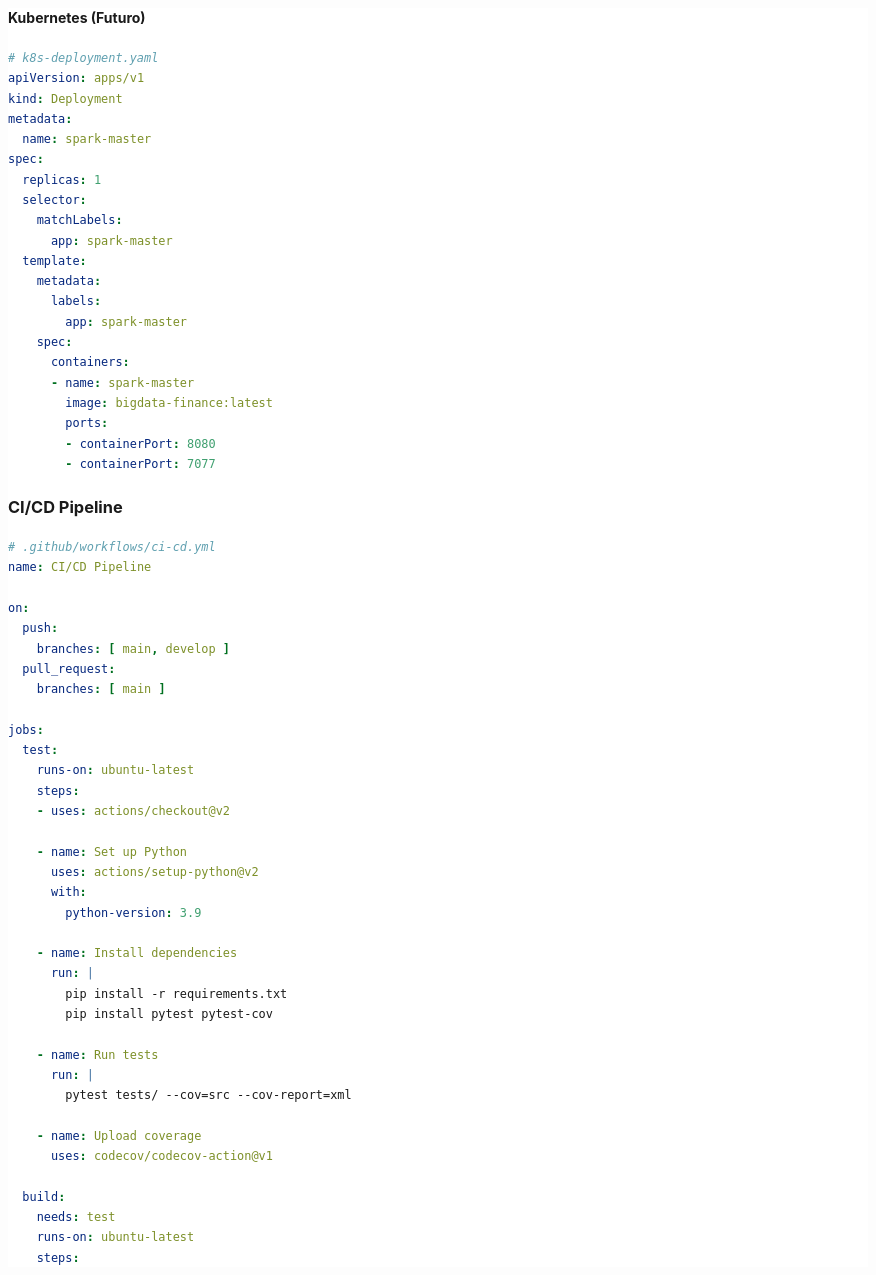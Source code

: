 #### Kubernetes (Futuro)
```yaml
# k8s-deployment.yaml
apiVersion: apps/v1
kind: Deployment
metadata:
  name: spark-master
spec:
  replicas: 1
  selector:
    matchLabels:
      app: spark-master
  template:
    metadata:
      labels:
        app: spark-master
    spec:
      containers:
      - name: spark-master
        image: bigdata-finance:latest
        ports:
        - containerPort: 8080
        - containerPort: 7077
```

### CI/CD Pipeline

```yaml
# .github/workflows/ci-cd.yml
name: CI/CD Pipeline

on:
  push:
    branches: [ main, develop ]
  pull_request:
    branches: [ main ]

jobs:
  test:
    runs-on: ubuntu-latest
    steps:
    - uses: actions/checkout@v2
    
    - name: Set up Python
      uses: actions/setup-python@v2
      with:
        python-version: 3.9
    
    - name: Install dependencies
      run: |
        pip install -r requirements.txt
        pip install pytest pytest-cov
    
    - name: Run tests
      run: |
        pytest tests/ --cov=src --cov-report=xml
    
    - name: Upload coverage
      uses: codecov/codecov-action@v1

  build:
    needs: test
    runs-on: ubuntu-latest
    steps:
```